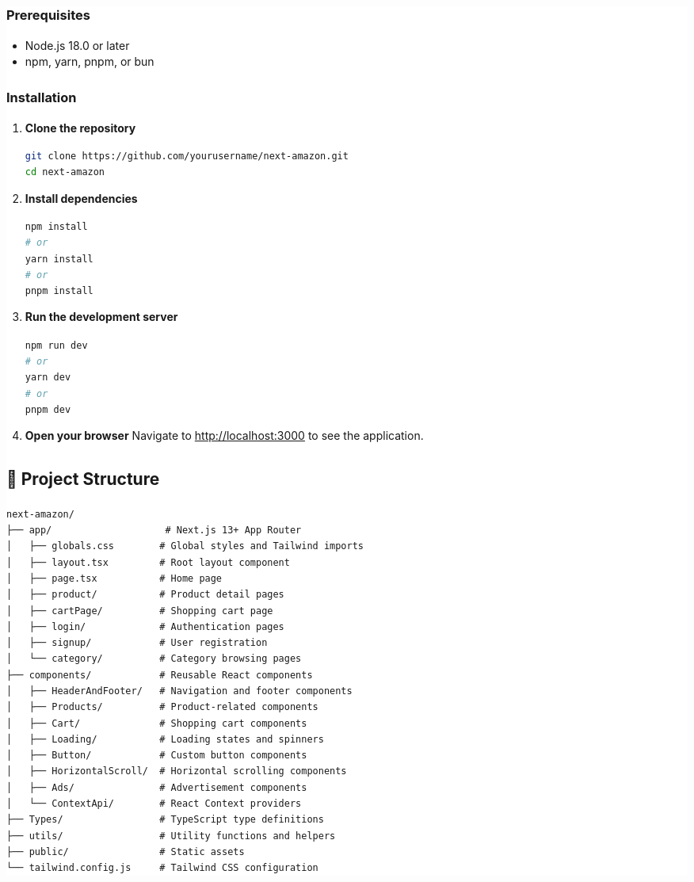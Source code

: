 ### Prerequisites

- Node.js 18.0 or later
- npm, yarn, pnpm, or bun

### Installation

1. **Clone the repository**

   ```bash
   git clone https://github.com/yourusername/next-amazon.git
   cd next-amazon
   ```

2. **Install dependencies**

   ```bash
   npm install
   # or
   yarn install
   # or
   pnpm install
   ```

3. **Run the development server**

   ```bash
   npm run dev
   # or
   yarn dev
   # or
   pnpm dev
   ```

4. **Open your browser**
   Navigate to [http://localhost:3000](http://localhost:3000) to see the application.

## 📁 Project Structure

```
next-amazon/
├── app/                    # Next.js 13+ App Router
│   ├── globals.css        # Global styles and Tailwind imports
│   ├── layout.tsx         # Root layout component
│   ├── page.tsx           # Home page
│   ├── product/           # Product detail pages
│   ├── cartPage/          # Shopping cart page
│   ├── login/             # Authentication pages
│   ├── signup/            # User registration
│   └── category/          # Category browsing pages
├── components/            # Reusable React components
│   ├── HeaderAndFooter/   # Navigation and footer components
│   ├── Products/          # Product-related components
│   ├── Cart/              # Shopping cart components
│   ├── Loading/           # Loading states and spinners
│   ├── Button/            # Custom button components
│   ├── HorizontalScroll/  # Horizontal scrolling components
│   ├── Ads/               # Advertisement components
│   └── ContextApi/        # React Context providers
├── Types/                 # TypeScript type definitions
├── utils/                 # Utility functions and helpers
├── public/                # Static assets
└── tailwind.config.js     # Tailwind CSS configuration
```
